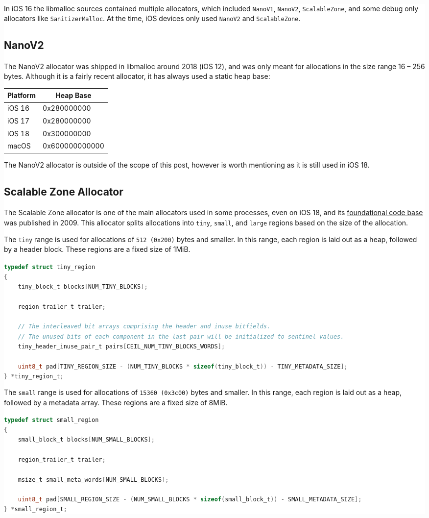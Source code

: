 In iOS 16 the libmalloc sources contained multiple allocators, which included `NanoV1`, `NanoV2`, `ScalableZone`, and some debug only allocators like `SanitizerMalloc`. At the time, iOS devices only used `NanoV2` and `ScalableZone`. 

## NanoV2

The NanoV2 allocator was shipped in libmalloc around 2018 (iOS 12), and was only meant for allocations in the size range 16 &ndash; 256 bytes. Although it is a fairly recent allocator, it has always used a static heap base:

| Platform  |	Heap Base  		|
|-----------|-------------------|
|	iOS 16	|  0x280000000 		|
|	iOS 17	|  0x280000000 		|
|	iOS 18	|  0x300000000 		|
|	macOS	|  0x600000000000 	|

The NanoV2 allocator is outside of the scope of this post, however is worth mentioning as it is still used in iOS 18.

## Scalable Zone Allocator

The Scalable Zone allocator is one of the main allocators used in some processes, even on iOS 18, and its [foundational code base](https://github.com/apple-oss-distributions/Libc/blob/Libc-583/gen/magazine_malloc.c) was published in 2009. This allocator splits allocations into `tiny`, `small`, and `large` regions based on the size of the allocation. 

The `tiny` range is used for allocations of `512 (0x200)` bytes and smaller. In this range, each region is laid out as a heap, followed by a header block. These regions are a fixed size of 1MiB.
```c
typedef struct tiny_region
{
    tiny_block_t blocks[NUM_TINY_BLOCKS];

    region_trailer_t trailer;
    
    // The interleaved bit arrays comprising the header and inuse bitfields.
    // The unused bits of each component in the last pair will be initialized to sentinel values.
    tiny_header_inuse_pair_t pairs[CEIL_NUM_TINY_BLOCKS_WORDS];
    
    uint8_t pad[TINY_REGION_SIZE - (NUM_TINY_BLOCKS * sizeof(tiny_block_t)) - TINY_METADATA_SIZE];
} *tiny_region_t;
```

The `small` range is used for allocations of `15360 (0x3c00)` bytes and smaller. In this range, each region is laid out as a heap, followed by a metadata array. These regions are a fixed size of 8MiB.
```c
typedef struct small_region
{
    small_block_t blocks[NUM_SMALL_BLOCKS];

    region_trailer_t trailer;
    
    msize_t small_meta_words[NUM_SMALL_BLOCKS];
    
    uint8_t pad[SMALL_REGION_SIZE - (NUM_SMALL_BLOCKS * sizeof(small_block_t)) - SMALL_METADATA_SIZE];
} *small_region_t;
```
